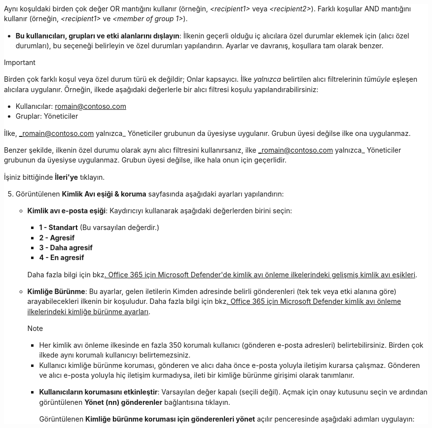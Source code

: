    Aynı koşuldaki birden çok değer OR mantığını kullanır (örneğin, _\<recipient1\>_ veya _\<recipient2\>_). Farklı koşullar AND mantığını kullanır (örneğin, _\<recipient1\>_ ve _\<member of group 1\>_).

   - **Bu kullanıcıları, grupları ve etki alanlarını dışlayın**: İlkenin geçerli olduğu iç alıcılara özel durumlar eklemek için (alıcı özel durumları), bu seçeneği belirleyin ve özel durumları yapılandırın. Ayarlar ve davranış, koşullara tam olarak benzer.

   > [!IMPORTANT]
   > Birden çok farklı koşul veya özel durum türü ek değildir; Onlar kapsayıcı. İlke _yalnızca_ belirtilen alıcı filtrelerinin _tümüyle_ eşleşen alıcılara uygulanır. Örneğin, ilkede aşağıdaki değerlerle bir alıcı filtresi koşulu yapılandırabilirsiniz:
   >
   > - Kullanıcılar: romain@contoso.com
   > - Gruplar: Yöneticiler
   >
   > İlke, _romain@contoso.com yalnızca_ Yöneticiler grubunun da üyesiyse uygulanır. Grubun üyesi değilse ilke ona uygulanmaz.
   >
   > Benzer şekilde, ilkenin özel durumu olarak aynı alıcı filtresini kullanırsanız, ilke _romain@contoso.com yalnızca_ Yöneticiler grubunun da üyesiyse uygulanmaz. Grubun üyesi değilse, ilke hala onun için geçerlidir.

   İşiniz bittiğinde **İleri'ye** tıklayın.

5. Görüntülenen **Kimlik Avı eşiği & koruma** sayfasında aşağıdaki ayarları yapılandırın:

   - **Kimlik avı e-posta eşiği**: Kaydırıcıyı kullanarak aşağıdaki değerlerden birini seçin:
     - **1 - Standart** (Bu varsayılan değerdir.)
     - **2 - Agresif**
     - **3 - Daha agresif**
     - **4 - En agresif**

     Daha fazla bilgi için bkz[. Office 365 için Microsoft Defender'de kimlik avı önleme ilkelerindeki gelişmiş kimlik avı eşikleri](set-up-anti-phishing-policies.md#advanced-phishing-thresholds-in-anti-phishing-policies-in-microsoft-defender-for-office-365).

   - **Kimliğe Bürünme**: Bu ayarlar, gelen iletilerin Kimden adresinde belirli gönderenleri (tek tek veya etki alanına göre) arayabilecekleri ilkenin bir koşuludur. Daha fazla bilgi için bkz[. Office 365 için Microsoft Defender kimlik avı önleme ilkelerindeki kimliğe bürünme ayarları](set-up-anti-phishing-policies.md#impersonation-settings-in-anti-phishing-policies-in-microsoft-defender-for-office-365).

     > [!NOTE]
     >
     > - Her kimlik avı önleme ilkesinde en fazla 350 korumalı kullanıcı (gönderen e-posta adresleri) belirtebilirsiniz. Birden çok ilkede aynı korumalı kullanıcıyı belirtemezsiniz.
     > - Kullanıcı kimliğe bürünme koruması, gönderen ve alıcı daha önce e-posta yoluyla iletişim kurarsa çalışmaz. Gönderen ve alıcı e-posta yoluyla hiç iletişim kurmadıysa, ileti bir kimliğe bürünme girişimi olarak tanımlanır.

     - **Kullanıcıların korumasını etkinleştir**: Varsayılan değer kapalı (seçili değil). Açmak için onay kutusunu seçin ve ardından görüntülenen **Yönet (nn) gönderenler** bağlantısına tıklayın.

       Görüntülenen **Kimliğe bürünme koruması için gönderenleri yönet** açılır penceresinde aşağıdaki adımları uygulayın:
